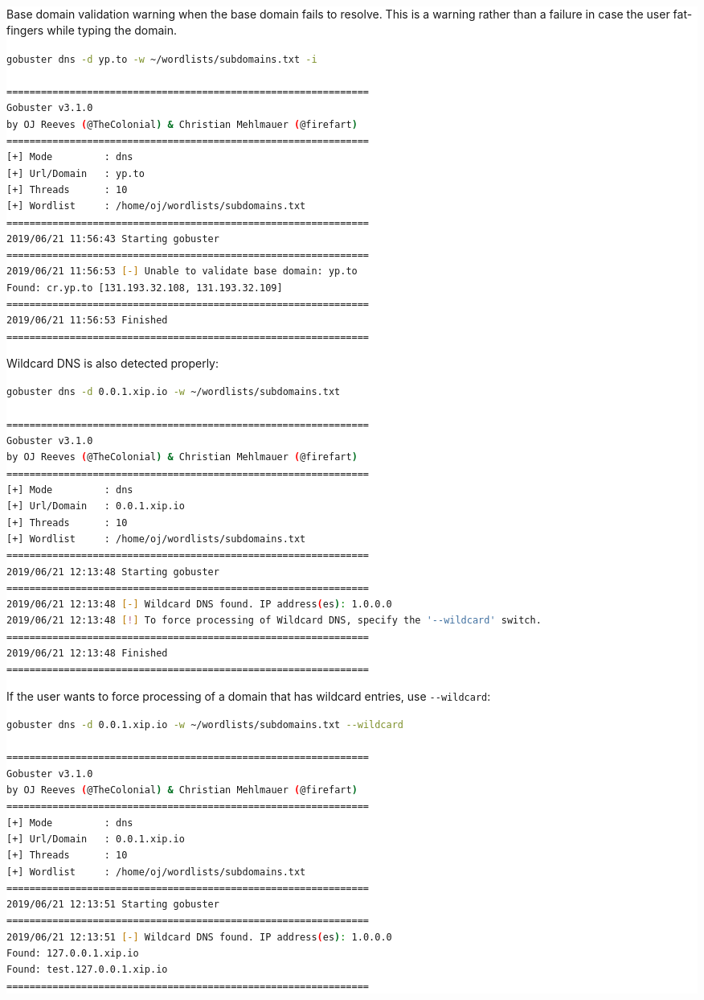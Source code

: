 Base domain validation warning when the base domain fails to resolve. This is a warning rather than a failure in case the user fat-fingers while typing the domain.

```bash
gobuster dns -d yp.to -w ~/wordlists/subdomains.txt -i

===============================================================
Gobuster v3.1.0
by OJ Reeves (@TheColonial) & Christian Mehlmauer (@firefart)
===============================================================
[+] Mode         : dns
[+] Url/Domain   : yp.to
[+] Threads      : 10
[+] Wordlist     : /home/oj/wordlists/subdomains.txt
===============================================================
2019/06/21 11:56:43 Starting gobuster
===============================================================
2019/06/21 11:56:53 [-] Unable to validate base domain: yp.to
Found: cr.yp.to [131.193.32.108, 131.193.32.109]
===============================================================
2019/06/21 11:56:53 Finished
===============================================================
```

Wildcard DNS is also detected properly:

```bash
gobuster dns -d 0.0.1.xip.io -w ~/wordlists/subdomains.txt

===============================================================
Gobuster v3.1.0
by OJ Reeves (@TheColonial) & Christian Mehlmauer (@firefart)
===============================================================
[+] Mode         : dns
[+] Url/Domain   : 0.0.1.xip.io
[+] Threads      : 10
[+] Wordlist     : /home/oj/wordlists/subdomains.txt
===============================================================
2019/06/21 12:13:48 Starting gobuster
===============================================================
2019/06/21 12:13:48 [-] Wildcard DNS found. IP address(es): 1.0.0.0
2019/06/21 12:13:48 [!] To force processing of Wildcard DNS, specify the '--wildcard' switch.
===============================================================
2019/06/21 12:13:48 Finished
===============================================================
```

If the user wants to force processing of a domain that has wildcard entries, use `--wildcard`:

```bash
gobuster dns -d 0.0.1.xip.io -w ~/wordlists/subdomains.txt --wildcard

===============================================================
Gobuster v3.1.0
by OJ Reeves (@TheColonial) & Christian Mehlmauer (@firefart)
===============================================================
[+] Mode         : dns
[+] Url/Domain   : 0.0.1.xip.io
[+] Threads      : 10
[+] Wordlist     : /home/oj/wordlists/subdomains.txt
===============================================================
2019/06/21 12:13:51 Starting gobuster
===============================================================
2019/06/21 12:13:51 [-] Wildcard DNS found. IP address(es): 1.0.0.0
Found: 127.0.0.1.xip.io
Found: test.127.0.0.1.xip.io
===============================================================
```